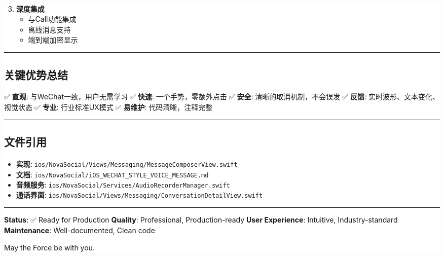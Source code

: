 3. **深度集成**
   - 与Call功能集成
   - 离线消息支持
   - 端到端加密显示

---

## 关键优势总结

✅ **直观**: 与WeChat一致，用户无需学习
✅ **快速**: 一个手势，零额外点击
✅ **安全**: 清晰的取消机制，不会误发
✅ **反馈**: 实时波形、文本变化、视觉状态
✅ **专业**: 行业标准UX模式
✅ **易维护**: 代码清晰，注释完整

---

## 文件引用

- **实现**: `ios/NovaSocial/Views/Messaging/MessageComposerView.swift`
- **文档**: `ios/NovaSocial/iOS_WECHAT_STYLE_VOICE_MESSAGE.md`
- **音频服务**: `ios/NovaSocial/Services/AudioRecorderManager.swift`
- **通话界面**: `ios/NovaSocial/Views/Messaging/ConversationDetailView.swift`

---

**Status**: ✅ Ready for Production
**Quality**: Professional, Production-ready
**User Experience**: Intuitive, Industry-standard
**Maintenance**: Well-documented, Clean code

May the Force be with you.
